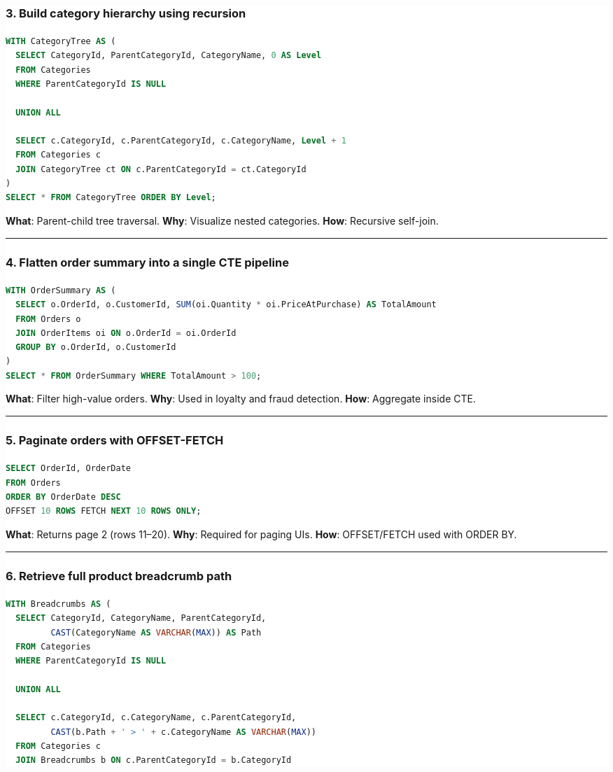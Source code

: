 
### 3. Build category hierarchy using recursion
```sql
WITH CategoryTree AS (
  SELECT CategoryId, ParentCategoryId, CategoryName, 0 AS Level
  FROM Categories
  WHERE ParentCategoryId IS NULL

  UNION ALL

  SELECT c.CategoryId, c.ParentCategoryId, c.CategoryName, Level + 1
  FROM Categories c
  JOIN CategoryTree ct ON c.ParentCategoryId = ct.CategoryId
)
SELECT * FROM CategoryTree ORDER BY Level;
```
**What**: Parent-child tree traversal.
**Why**: Visualize nested categories.
**How**: Recursive self-join.

---

### 4. Flatten order summary into a single CTE pipeline
```sql
WITH OrderSummary AS (
  SELECT o.OrderId, o.CustomerId, SUM(oi.Quantity * oi.PriceAtPurchase) AS TotalAmount
  FROM Orders o
  JOIN OrderItems oi ON o.OrderId = oi.OrderId
  GROUP BY o.OrderId, o.CustomerId
)
SELECT * FROM OrderSummary WHERE TotalAmount > 100;
```
**What**: Filter high-value orders.
**Why**: Used in loyalty and fraud detection.
**How**: Aggregate inside CTE.

---

### 5. Paginate orders with OFFSET-FETCH
```sql
SELECT OrderId, OrderDate
FROM Orders
ORDER BY OrderDate DESC
OFFSET 10 ROWS FETCH NEXT 10 ROWS ONLY;
```
**What**: Returns page 2 (rows 11–20).
**Why**: Required for paging UIs.
**How**: OFFSET/FETCH used with ORDER BY.

---

### 6. Retrieve full product breadcrumb path
```sql
WITH Breadcrumbs AS (
  SELECT CategoryId, CategoryName, ParentCategoryId,
         CAST(CategoryName AS VARCHAR(MAX)) AS Path
  FROM Categories
  WHERE ParentCategoryId IS NULL

  UNION ALL

  SELECT c.CategoryId, c.CategoryName, c.ParentCategoryId,
         CAST(b.Path + ' > ' + c.CategoryName AS VARCHAR(MAX))
  FROM Categories c
  JOIN Breadcrumbs b ON c.ParentCategoryId = b.CategoryId
```